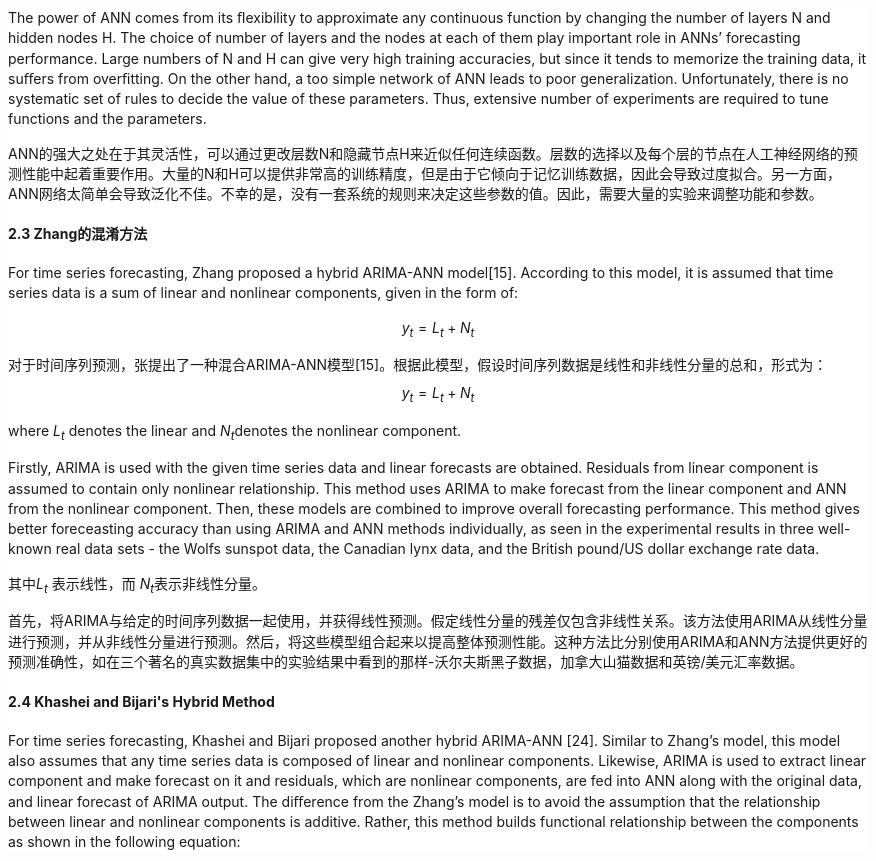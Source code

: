 The power of ANN comes from its ﬂexibility to approximate any continuous function by changing the number of layers N and hidden nodes H. The choice of number of layers and the nodes at each of them play important role in ANNs’ forecasting performance. Large numbers of N and H can give very high training accuracies, but since it tends to memorize the training data, it suﬀers from overﬁtting. On the other hand, a too simple network of ANN leads to poor generalization. Unfortunately, there is no systematic set of rules to decide the value of these parameters. Thus, extensive number of experiments are required to tune functions and the parameters.

ANN的强大之处在于其灵活性，可以通过更改层数N和隐藏节点H来近似任何连续函数。层数的选择以及每个层的节点在人工神经网络的预测性能中起着重要作用。大量的N和H可以提供非常高的训练精度，但是由于它倾向于记忆训练数据，因此会导致过度拟合。另一方面，ANN网络太简单会导致泛化不佳。不幸的是，没有一套系统的规则来决定这些参数的值。因此，需要大量的实验来调整功能和参数。



#### 2.3 Zhang的混淆方法



For time series forecasting, Zhang proposed a hybrid ARIMA-ANN model[15]. According to this model, it is assumed that time series data is a sum of linear and nonlinear components, given in the form of:

$$
y_t = L_t+N_t
$$


对于时间序列预测，张提出了一种混合ARIMA-ANN模型[15]。根据此模型，假设时间序列数据是线性和非线性分量的总和，形式为：
$$
y_t = L_t+N_t
$$

where $L_t$ denotes the linear and $N_t$denotes the nonlinear component.

Firstly, ARIMA is used with the given time series data and linear forecasts are obtained. Residuals from linear component is assumed to contain only nonlinear relationship. This method uses ARIMA to make forecast from the linear component and ANN from the nonlinear component. Then, these models are combined to improve overall forecasting performance. This method gives better foreceasting accuracy than using ARIMA and ANN methods individually, as seen in the experimental results in three well-known real data sets - the Wolfs sunspot data, the Canadian lynx data, and the British pound/US dollar exchange rate data.



其中$L_t$ 表示线性，而 $N_t$表示非线性分量。

首先，将ARIMA与给定的时间序列数据一起使用，并获得线性预测。假定线性分量的残差仅包含非线性关系。该方法使用ARIMA从线性分量进行预测，并从非线性分量进行预测。然后，将这些模型组合起来以提高整体预测性能。这种方法比分别使用ARIMA和ANN方法提供更好的预测准确性，如在三个著名的真实数据集中的实验结果中看到的那样-沃尔夫斯黑子数据，加拿大山猫数据和英镑/美元汇率数据。



#### 2.4 Khashei and Bijari's Hybrid Method



For time series forecasting, Khashei and Bijari proposed another hybrid ARIMA-ANN [24]. Similar to Zhang’s model, this model also assumes that any time series data is composed of linear and nonlinear components. Likewise, ARIMA is used to extract linear component and make forecast on it and residuals, which are nonlinear components, are fed into ANN along with the original data, and linear forecast of ARIMA output. The diﬀerence from the Zhang’s model is to avoid the assumption that the relationship between linear and nonlinear components is additive. Rather, this method builds functional relationship between the components as shown in the following equation:
